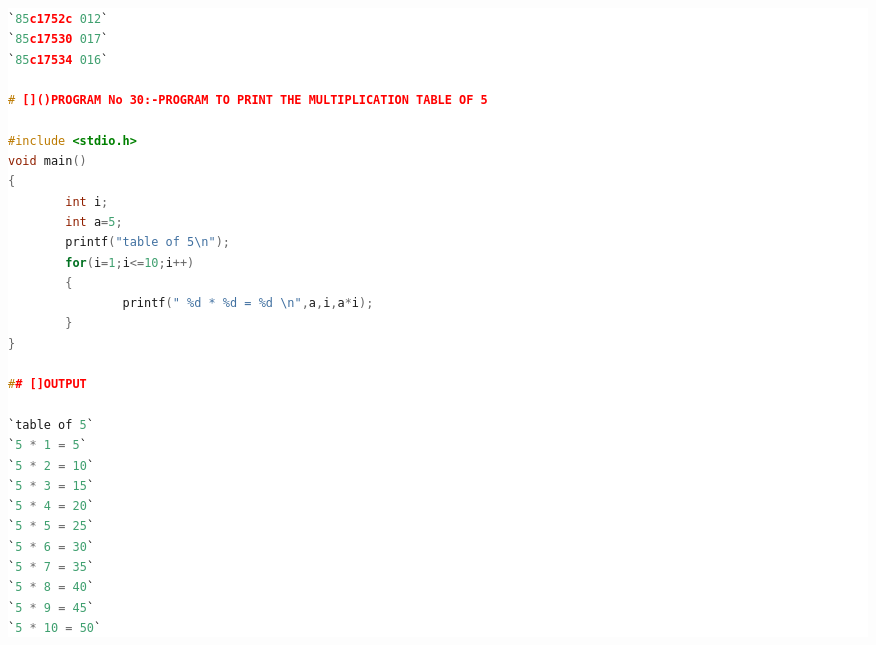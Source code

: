 ```C
`85c1752c 012`  
`85c17530 017`  
`85c17534 016`

# []()PROGRAM No 30:-PROGRAM TO PRINT THE MULTIPLICATION TABLE OF 5

#include <stdio.h>
void main()
{
        int i;
        int a=5;
        printf("table of 5\n");
        for(i=1;i<=10;i++)
        {
                printf(" %d * %d = %d \n",a,i,a*i);
        }
}

## []OUTPUT

`table of 5`  
`5 * 1 = 5`  
`5 * 2 = 10`  
`5 * 3 = 15`  
`5 * 4 = 20`  
`5 * 5 = 25`  
`5 * 6 = 30`  
`5 * 7 = 35`  
`5 * 8 = 40`  
`5 * 9 = 45`  
`5 * 10 = 50`
